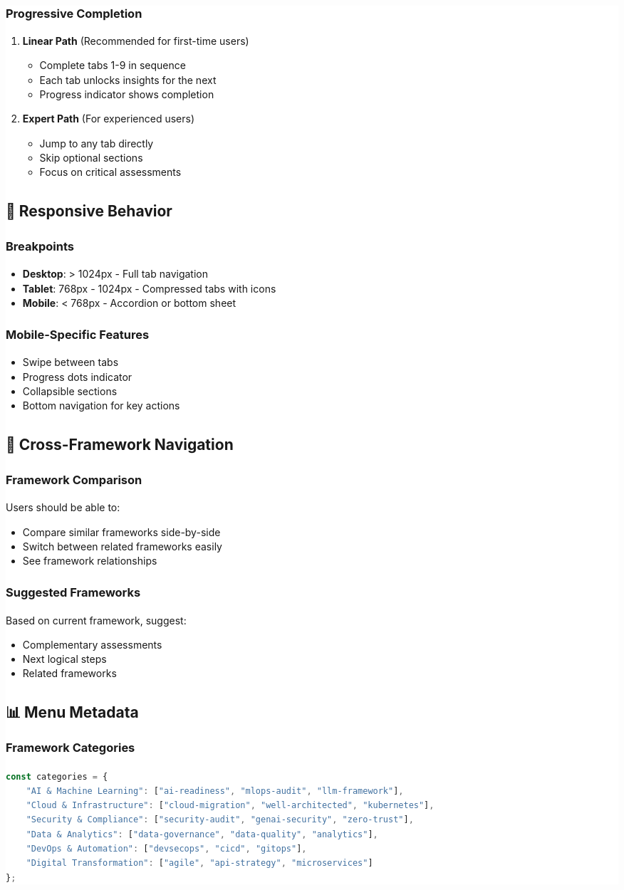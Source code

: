 ### Progressive Completion

1. **Linear Path** (Recommended for first-time users)
   - Complete tabs 1-9 in sequence
   - Each tab unlocks insights for the next
   - Progress indicator shows completion

2. **Expert Path** (For experienced users)
   - Jump to any tab directly
   - Skip optional sections
   - Focus on critical assessments

## 📱 Responsive Behavior

### Breakpoints
- **Desktop**: > 1024px - Full tab navigation
- **Tablet**: 768px - 1024px - Compressed tabs with icons
- **Mobile**: < 768px - Accordion or bottom sheet

### Mobile-Specific Features
- Swipe between tabs
- Progress dots indicator
- Collapsible sections
- Bottom navigation for key actions

## 🔗 Cross-Framework Navigation

### Framework Comparison
Users should be able to:
- Compare similar frameworks side-by-side
- Switch between related frameworks easily
- See framework relationships

### Suggested Frameworks
Based on current framework, suggest:
- Complementary assessments
- Next logical steps
- Related frameworks

## 📊 Menu Metadata

### Framework Categories

```javascript
const categories = {
    "AI & Machine Learning": ["ai-readiness", "mlops-audit", "llm-framework"],
    "Cloud & Infrastructure": ["cloud-migration", "well-architected", "kubernetes"],
    "Security & Compliance": ["security-audit", "genai-security", "zero-trust"],
    "Data & Analytics": ["data-governance", "data-quality", "analytics"],
    "DevOps & Automation": ["devsecops", "cicd", "gitops"],
    "Digital Transformation": ["agile", "api-strategy", "microservices"]
};
```
